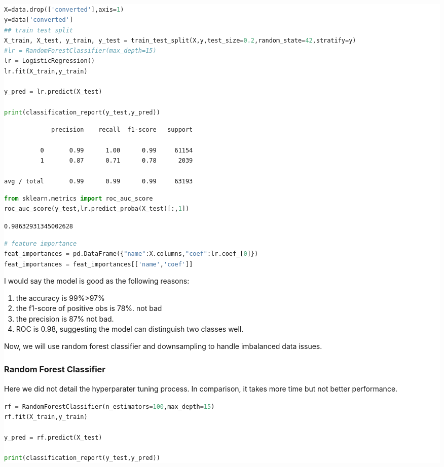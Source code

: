 
```python
X=data.drop(['converted'],axis=1)
y=data['converted']
## train test split
X_train, X_test, y_train, y_test = train_test_split(X,y,test_size=0.2,random_state=42,stratify=y)
#lr = RandomForestClassifier(max_depth=15)
lr = LogisticRegression()
lr.fit(X_train,y_train)

y_pred = lr.predict(X_test)

print(classification_report(y_test,y_pred))
```

                 precision    recall  f1-score   support
    
              0       0.99      1.00      0.99     61154
              1       0.87      0.71      0.78      2039
    
    avg / total       0.99      0.99      0.99     63193
    
    


```python
from sklearn.metrics import roc_auc_score
roc_auc_score(y_test,lr.predict_proba(X_test)[:,1])
```




    0.98632931345002628




```python
# feature importance
feat_importances = pd.DataFrame({"name":X.columns,"coef":lr.coef_[0]})
feat_importances = feat_importances[['name','coef']]
```

I would say the model is good as the following reasons:

1. the accuracy is 99%>97%
2. the f1-score of positive obs is 78%. not bad
3. the precision is 87% not bad.
4. ROC is 0.98, suggesting the model can distinguish two classes well.

Now, we will use random forest classifier and downsampling to handle imbalanced data issues.

### Random Forest Classifier

Here we did not detail the hyperparater tuning process. In comparison, it takes more time but not better performance.


```python
rf = RandomForestClassifier(n_estimators=100,max_depth=15)
rf.fit(X_train,y_train)

y_pred = rf.predict(X_test)

print(classification_report(y_test,y_pred))
```
